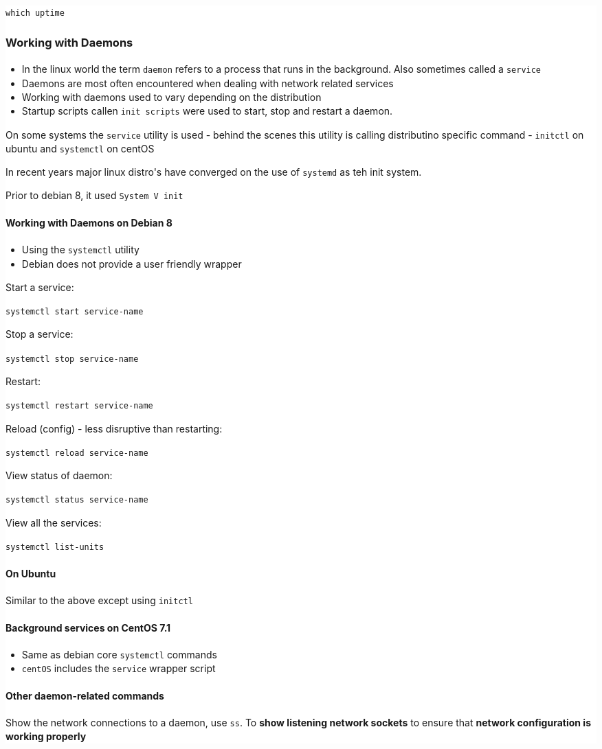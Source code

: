     which uptime

### Working with Daemons

* In the linux world the term `daemon` refers to a process that runs in the background. Also sometimes called a `service`
* Daemons are most often encountered when dealing with network related services
* Working with daemons used to vary depending on the distribution
* Startup scripts callen `init scripts` were used to start, stop and restart a daemon.

On some systems the `service` utility is used - behind the scenes this utility is calling distributino specific command - `initctl` on ubuntu and `systemctl` on centOS

In recent years major linux distro's have converged on the use of `systemd` as teh init system.

Prior to debian 8, it used `System V init`

#### Working with Daemons on Debian 8

* Using the `systemctl` utility
* Debian does not provide a user friendly wrapper

Start a service:

    systemctl start service-name
    
Stop a service:

    systemctl stop service-name

Restart:

    systemctl restart service-name

Reload (config) - less disruptive than restarting:

    systemctl reload service-name

View status of daemon:

    systemctl status service-name

View all the services:

    systemctl list-units

#### On Ubuntu

Similar to the above except using `initctl`

#### Background services on CentOS 7.1

* Same as debian core `systemctl` commands
* `centOS` includes the `service` wrapper script

#### Other daemon-related commands

Show the network connections to a daemon, use `ss`. To **show listening network sockets** to ensure that **network configuration is working properly**
